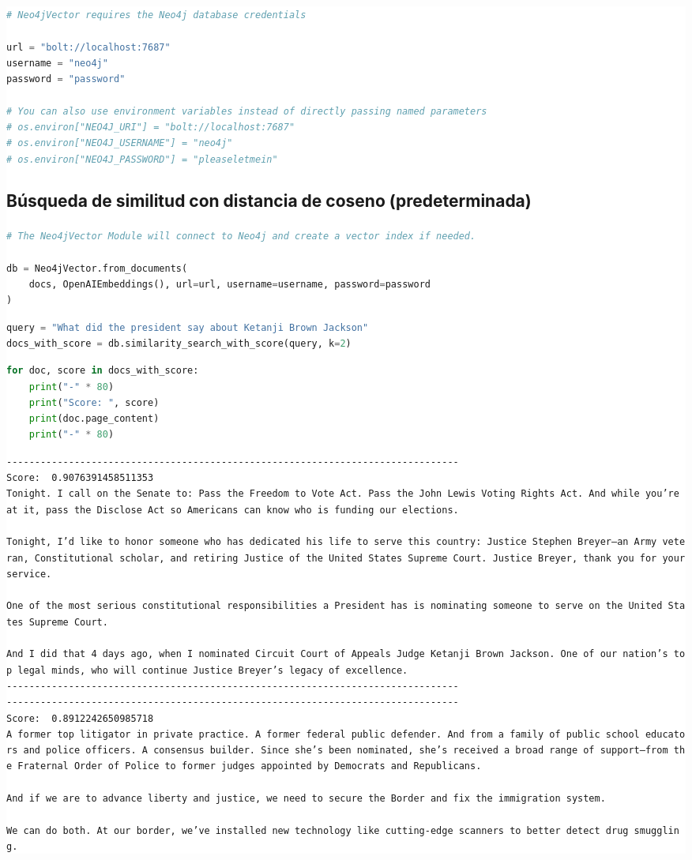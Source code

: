 ```python
# Neo4jVector requires the Neo4j database credentials

url = "bolt://localhost:7687"
username = "neo4j"
password = "password"

# You can also use environment variables instead of directly passing named parameters
# os.environ["NEO4J_URI"] = "bolt://localhost:7687"
# os.environ["NEO4J_USERNAME"] = "neo4j"
# os.environ["NEO4J_PASSWORD"] = "pleaseletmein"
```

## Búsqueda de similitud con distancia de coseno (predeterminada)

```python
# The Neo4jVector Module will connect to Neo4j and create a vector index if needed.

db = Neo4jVector.from_documents(
    docs, OpenAIEmbeddings(), url=url, username=username, password=password
)
```

```python
query = "What did the president say about Ketanji Brown Jackson"
docs_with_score = db.similarity_search_with_score(query, k=2)
```

```python
for doc, score in docs_with_score:
    print("-" * 80)
    print("Score: ", score)
    print(doc.page_content)
    print("-" * 80)
```

```output
--------------------------------------------------------------------------------
Score:  0.9076391458511353
Tonight. I call on the Senate to: Pass the Freedom to Vote Act. Pass the John Lewis Voting Rights Act. And while you’re at it, pass the Disclose Act so Americans can know who is funding our elections.

Tonight, I’d like to honor someone who has dedicated his life to serve this country: Justice Stephen Breyer—an Army veteran, Constitutional scholar, and retiring Justice of the United States Supreme Court. Justice Breyer, thank you for your service.

One of the most serious constitutional responsibilities a President has is nominating someone to serve on the United States Supreme Court.

And I did that 4 days ago, when I nominated Circuit Court of Appeals Judge Ketanji Brown Jackson. One of our nation’s top legal minds, who will continue Justice Breyer’s legacy of excellence.
--------------------------------------------------------------------------------
--------------------------------------------------------------------------------
Score:  0.8912242650985718
A former top litigator in private practice. A former federal public defender. And from a family of public school educators and police officers. A consensus builder. Since she’s been nominated, she’s received a broad range of support—from the Fraternal Order of Police to former judges appointed by Democrats and Republicans.

And if we are to advance liberty and justice, we need to secure the Border and fix the immigration system.

We can do both. At our border, we’ve installed new technology like cutting-edge scanners to better detect drug smuggling.
```